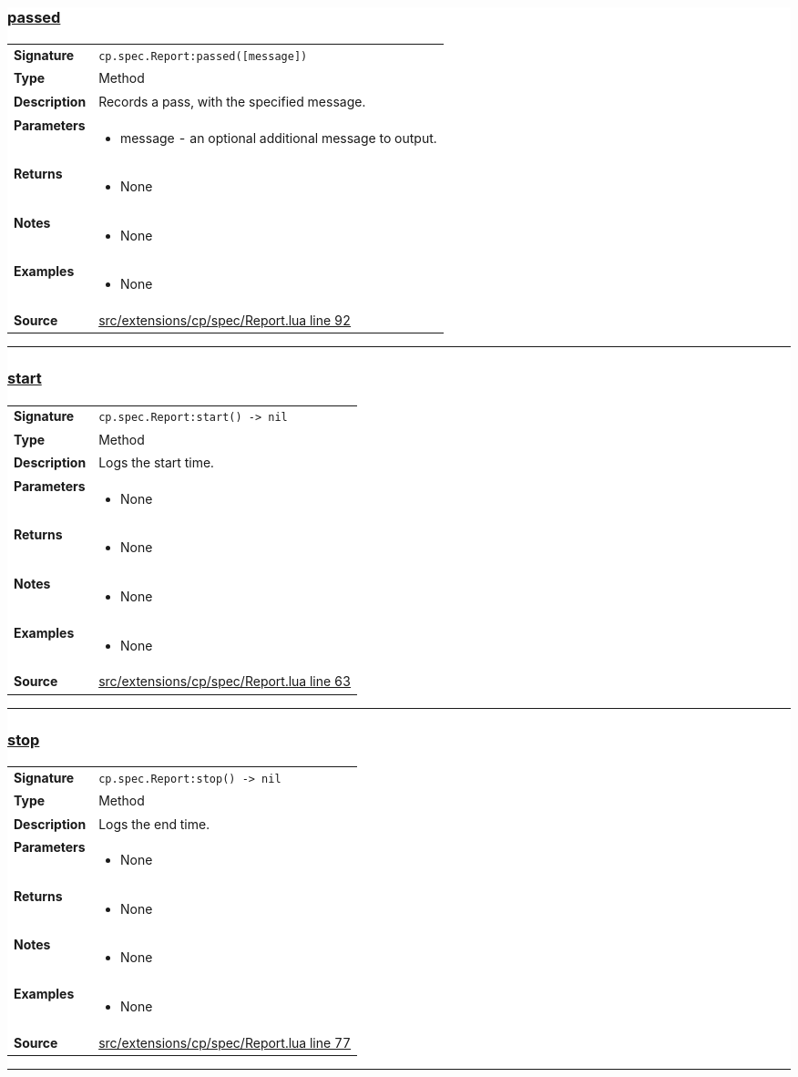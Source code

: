 

### [passed](#passed)

|                                             |                                                                                     |
| --------------------------------------------|-------------------------------------------------------------------------------------|
| **Signature**                               | `cp.spec.Report:passed([message])`                                                                    |
| **Type**                                    | Method                                                                     |
| **Description**                             | Records a pass, with the specified message.                                                                     |
| **Parameters**                              | <ul><li>message - an optional additional message to output.</li></ul> |
| **Returns**                                 | <ul><li>None</li></ul>          |
| **Notes**                                   | <ul><li>None</li></ul> |
| **Examples**                                | <ul><li>None</li></ul> |
| **Source**                                  | [src/extensions/cp/spec/Report.lua line 92](https://github.com/CommandPost/CommandPost/blob/develop/src/extensions/cp/spec/Report.lua#L92) |

---


### [start](#start)

|                                             |                                                                                     |
| --------------------------------------------|-------------------------------------------------------------------------------------|
| **Signature**                               | `cp.spec.Report:start() -> nil`                                                                    |
| **Type**                                    | Method                                                                     |
| **Description**                             | Logs the start time.                                                                     |
| **Parameters**                              | <ul><li>None</li></ul> |
| **Returns**                                 | <ul><li>None</li></ul>          |
| **Notes**                                   | <ul><li>None</li></ul> |
| **Examples**                                | <ul><li>None</li></ul> |
| **Source**                                  | [src/extensions/cp/spec/Report.lua line 63](https://github.com/CommandPost/CommandPost/blob/develop/src/extensions/cp/spec/Report.lua#L63) |

---


### [stop](#stop)

|                                             |                                                                                     |
| --------------------------------------------|-------------------------------------------------------------------------------------|
| **Signature**                               | `cp.spec.Report:stop() -> nil`                                                                    |
| **Type**                                    | Method                                                                     |
| **Description**                             | Logs the end time.                                                                     |
| **Parameters**                              | <ul><li>None</li></ul> |
| **Returns**                                 | <ul><li>None</li></ul>          |
| **Notes**                                   | <ul><li>None</li></ul> |
| **Examples**                                | <ul><li>None</li></ul> |
| **Source**                                  | [src/extensions/cp/spec/Report.lua line 77](https://github.com/CommandPost/CommandPost/blob/develop/src/extensions/cp/spec/Report.lua#L77) |

---